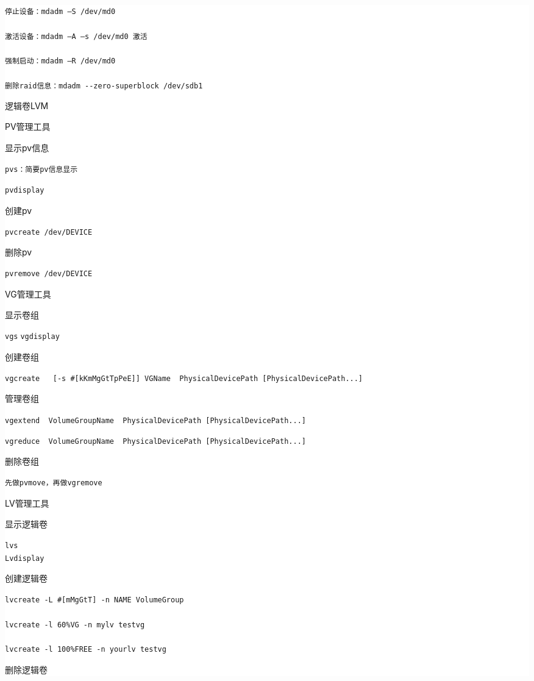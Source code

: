     停止设备：mdadm –S /dev/md0 
    
    激活设备：mdadm –A –s /dev/md0 激活 
    
    强制启动：mdadm –R /dev/md0 
    
    删除raid信息：mdadm --zero-superblock /dev/sdb1 



逻辑卷LVM


PV管理工具 

  显示pv信息 
  
	pvs：简要pv信息显示 
  
`pvdisplay`
  
  创建pv 
  
`pvcreate /dev/DEVICE`

  删除pv 
  
`pvremove /dev/DEVICE` 

VG管理工具 

  显示卷组 
  
`vgs` 
`vgdisplay` 

  创建卷组 
  
`vgcreate   [-s #[kKmMgGtTpPeE]] VGName  PhysicalDevicePath [PhysicalDevicePath...]`
	
  管理卷组 
  
`vgextend  VolumeGroupName  PhysicalDevicePath [PhysicalDevicePath...]`

`vgreduce  VolumeGroupName  PhysicalDevicePath [PhysicalDevicePath...]`

  删除卷组 
  
	先做pvmove，再做vgremove 

LV管理工具 

  显示逻辑卷 
  
	lvs 
	Lvdisplay 
  创建逻辑卷 
  
	lvcreate -L #[mMgGtT] -n NAME VolumeGroup 
  
	lvcreate -l 60%VG -n mylv testvg 
  
	lvcreate -l 100%FREE -n yourlv testvg 
  
  删除逻辑卷 
  